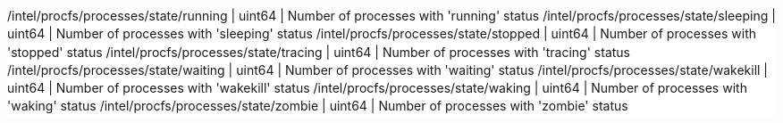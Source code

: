 /intel/procfs/processes/state/running | uint64 | Number of processes with 'running' status
/intel/procfs/processes/state/sleeping | uint64 | Number of processes with 'sleeping' status
/intel/procfs/processes/state/stopped | uint64 | Number of processes with 'stopped' status
/intel/procfs/processes/state/tracing | uint64 | Number of processes with 'tracing' status
/intel/procfs/processes/state/waiting | uint64 | Number of processes with 'waiting' status
/intel/procfs/processes/state/wakekill | uint64 | Number of processes with 'wakekill' status
/intel/procfs/processes/state/waking | uint64 | Number of processes with 'waking' status
/intel/procfs/processes/state/zombie | uint64 | Number of processes with 'zombie' status
